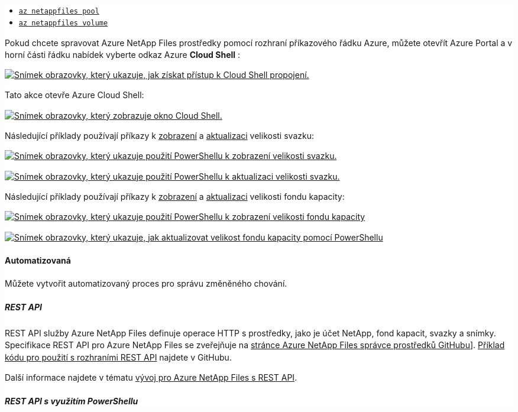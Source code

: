* [`az netappfiles pool`](/cli/azure/netappfiles/pool?preserve-view=true&view=azure-cli-latest)
* [`az netappfiles volume`](/cli/azure/netappfiles/volume?preserve-view=true&view=azure-cli-latest)

Pokud chcete spravovat Azure NetApp Files prostředky pomocí rozhraní příkazového řádku Azure, můžete otevřít Azure Portal a v horní části řádku nabídek vyberte odkaz Azure **Cloud Shell** : 

[![Snímek obrazovky, který ukazuje, jak získat přístup k Cloud Shell propojení. ](../media/azure-netapp-files/hard-quota-update-cloud-shell-link.png)](../media/azure-netapp-files/hard-quota-update-cloud-shell-link.png#lightbox)

Tato akce otevře Azure Cloud Shell:

[![Snímek obrazovky, který zobrazuje okno Cloud Shell. ](../media/azure-netapp-files/hard-quota-update-cloud-shell-window.png)](../media/azure-netapp-files/hard-quota-update-cloud-shell-window.png#lightbox)

Následující příklady používají příkazy k [zobrazení](/cli/azure/netappfiles/volume?preserve-view=true&view=azure-cli-latest#az-netappfiles-volume-show) a [aktualizaci](/cli/azure/netappfiles/volume?preserve-view=true&view=azure-cli-latest#az-netappfiles-volume-update) velikosti svazku:
 
[![Snímek obrazovky, který ukazuje použití PowerShellu k zobrazení velikosti svazku. ](../media/azure-netapp-files/hard-quota-update-powershell-volume-show.png)](../media/azure-netapp-files/hard-quota-update-powershell-volume-show.png#lightbox)

[![Snímek obrazovky, který ukazuje použití PowerShellu k aktualizaci velikosti svazku. ](../media/azure-netapp-files/hard-quota-update-powershell-volume-update.png)](../media/azure-netapp-files/hard-quota-update-powershell-volume-update.png#lightbox)

Následující příklady používají příkazy k [zobrazení](/cli/azure/netappfiles/pool?preserve-view=true&view=azure-cli-latest#az-netappfiles-pool-show) a [aktualizaci](/cli/azure/netappfiles/pool?preserve-view=true&view=azure-cli-latest#az-netappfiles-pool-update) velikosti fondu kapacity:

[![Snímek obrazovky, který ukazuje použití PowerShellu k zobrazení velikosti ](../media/azure-netapp-files/hard-quota-update-powershell-pool-show.png) fondu kapacity](../media/azure-netapp-files/hard-quota-update-powershell-pool-show.png#lightbox) 

[![Snímek obrazovky, který ukazuje, jak aktualizovat velikost ](../media/azure-netapp-files/hard-quota-update-powershell-pool-update.png) fondu kapacity pomocí PowerShellu](../media/azure-netapp-files/hard-quota-update-powershell-pool-update.png#lightbox)

#### <a name="automated"></a>Automatizovaná  

Můžete vytvořit automatizovaný proces pro správu změněného chování.

##### <a name="rest-api"></a>REST API   

REST API služby Azure NetApp Files definuje operace HTTP s prostředky, jako je účet NetApp, fond kapacit, svazky a snímky. Specifikace REST API pro Azure NetApp Files se zveřejňuje na [stránce Azure NetApp Files správce prostředků GitHubu](https://github.com/Azure/azure-rest-api-specs/tree/master/specification/netapp/resource-manager)]. [Příklad kódu pro použití s rozhraními REST API](https://github.com/Azure/azure-rest-api-specs/tree/master/specification/netapp/resource-manager/Microsoft.NetApp/stable/2020-06-01/examples) najdete v GitHubu.

Další informace najdete v tématu [vývoj pro Azure NetApp Files s REST API](azure-netapp-files-develop-with-rest-api.md). 

##### <a name="rest-api-using-powershell"></a>REST API s využitím PowerShellu  
